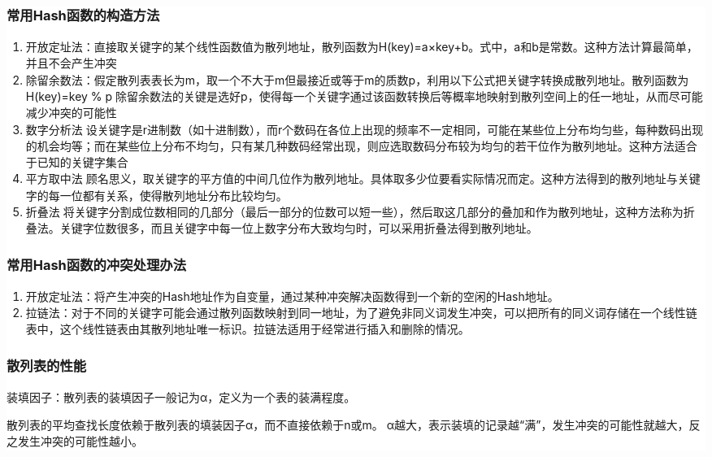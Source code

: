 ### 常用Hash函数的构造方法

1. 开放定址法：直接取关键字的某个线性函数值为散列地址，散列函数为H(key)=a×key+b。式中，a和b是常数。这种方法计算最简单，并且不会产生冲突
2. 除留余数法：假定散列表表长为m，取一个不大于m但最接近或等于m的质数p，利用以下公式把关键字转换成散列地址。散列函数为H(key)=key % p
除留余数法的关键是选好p，使得每一个关键字通过该函数转换后等概率地映射到散列空间上的任一地址，从而尽可能减少冲突的可能性
3. 数字分析法
设关键字是r进制数（如十进制数），而r个数码在各位上出现的频率不一定相同，可能在某些位上分布均匀些，每种数码出现的机会均等；而在某些位上分布不均匀，只有某几种数码经常出现，则应选取数码分布较为均匀的若干位作为散列地址。这种方法适合于已知的关键字集合
4. 平方取中法
顾名思义，取关键字的平方值的中间几位作为散列地址。具体取多少位要看实际情况而定。这种方法得到的散列地址与关键字的每一位都有关系，使得散列地址分布比较均匀。
5. 折叠法
将关键字分割成位数相同的几部分（最后一部分的位数可以短一些），然后取这几部分的叠加和作为散列地址，这种方法称为折叠法。关键字位数很多，而且关键字中每一位上数字分布大致均匀时，可以采用折叠法得到散列地址。

### 常用Hash函数的冲突处理办法

1. 开放定址法：将产生冲突的Hash地址作为自变量，通过某种冲突解决函数得到一个新的空闲的Hash地址。
2. 拉链法：对于不同的关键字可能会通过散列函数映射到同一地址，为了避免非同义词发生冲突，可以把所有的同义词存储在一个线性链表中，这个线性链表由其散列地址唯一标识。拉链法适用于经常进行插入和删除的情况。

### 散列表的性能

装填因子：散列表的装填因子一般记为α，定义为一个表的装满程度。

散列表的平均查找长度依赖于散列表的填装因子α，而不直接依赖于n或m。
α越大，表示装填的记录越“满”，发生冲突的可能性就越大，反之发生冲突的可能性越小。
